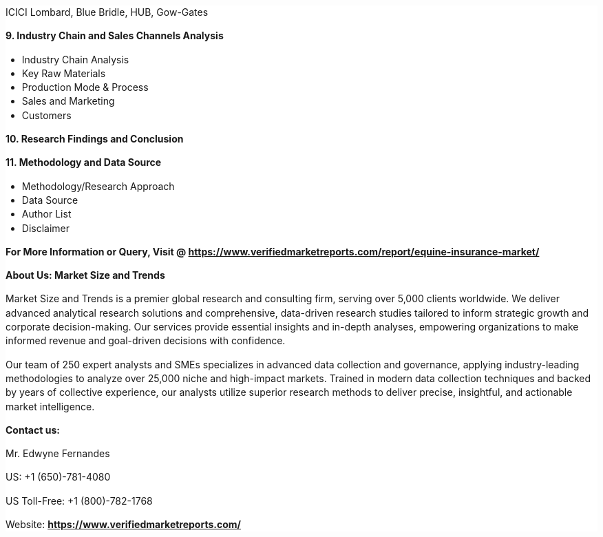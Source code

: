 ICICI Lombard, Blue Bridle, HUB, Gow-Gates</strong></p><p><strong>9. Industry Chain and Sales Channels Analysis</strong></p><ul><li>Industry Chain Analysis</li><li>Key Raw Materials</li><li>Production Mode &amp; Process</li><li>Sales and Marketing</li><li>Customers</li></ul><p><strong>10. Research Findings and Conclusion</strong></p><p><strong>11. Methodology and Data Source</strong></p><ul><li>Methodology/Research Approach</li><li>Data Source</li><li>Author List</li><li>Disclaimer</li></ul></p><p><strong>For More Information or Query, Visit @ <a href="https://www.verifiedmarketreports.com/report/equine-insurance-market/">https://www.verifiedmarketreports.com/report/equine-insurance-market/</a></strong></p><p><strong>About Us: Market Size and Trends</strong></p><p>Market Size and Trends is a premier global research and consulting firm, serving over 5,000 clients worldwide. We deliver advanced analytical research solutions and comprehensive, data-driven research studies tailored to inform strategic growth and corporate decision-making. Our services provide essential insights and in-depth analyses, empowering organizations to make informed revenue and goal-driven decisions with confidence.</p><p>Our team of 250 expert analysts and SMEs specializes in advanced data collection and governance, applying industry-leading methodologies to analyze over 25,000 niche and high-impact markets. Trained in modern data collection techniques and backed by years of collective experience, our analysts utilize superior research methods to deliver precise, insightful, and actionable market intelligence.</p><p><strong>Contact us:</strong></p><p>Mr. Edwyne Fernandes</p><p>US: +1 (650)-781-4080</p><p>US Toll-Free: +1 (800)-782-1768</p><p>Website: <strong><a href="https://www.verifiedmarketreports.com/">https://www.verifiedmarketreports.com/</a></strong></p>
